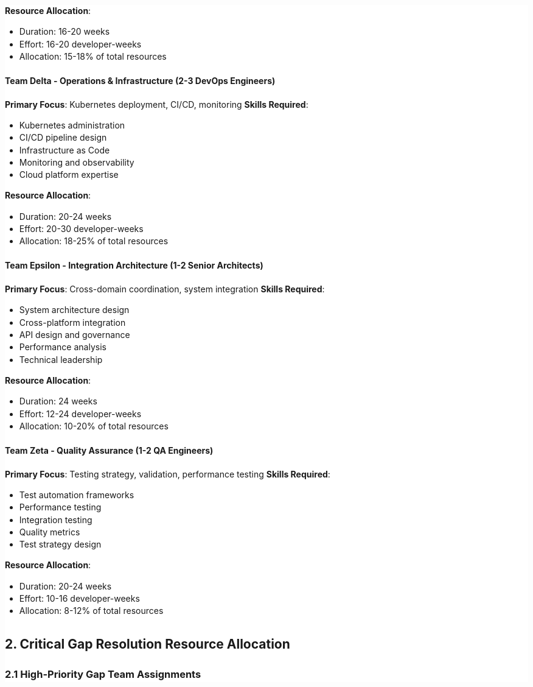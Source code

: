 **Resource Allocation**:
- Duration: 16-20 weeks
- Effort: 16-20 developer-weeks
- Allocation: 15-18% of total resources

#### Team Delta - Operations & Infrastructure (2-3 DevOps Engineers)
**Primary Focus**: Kubernetes deployment, CI/CD, monitoring
**Skills Required**:
- Kubernetes administration
- CI/CD pipeline design
- Infrastructure as Code
- Monitoring and observability
- Cloud platform expertise

**Resource Allocation**:
- Duration: 20-24 weeks
- Effort: 20-30 developer-weeks
- Allocation: 18-25% of total resources

#### Team Epsilon - Integration Architecture (1-2 Senior Architects)
**Primary Focus**: Cross-domain coordination, system integration
**Skills Required**:
- System architecture design
- Cross-platform integration
- API design and governance
- Performance analysis
- Technical leadership

**Resource Allocation**:
- Duration: 24 weeks
- Effort: 12-24 developer-weeks
- Allocation: 10-20% of total resources

#### Team Zeta - Quality Assurance (1-2 QA Engineers)
**Primary Focus**: Testing strategy, validation, performance testing
**Skills Required**:
- Test automation frameworks
- Performance testing
- Integration testing
- Quality metrics
- Test strategy design

**Resource Allocation**:
- Duration: 20-24 weeks
- Effort: 10-16 developer-weeks
- Allocation: 8-12% of total resources

## 2. Critical Gap Resolution Resource Allocation

### 2.1 High-Priority Gap Team Assignments

